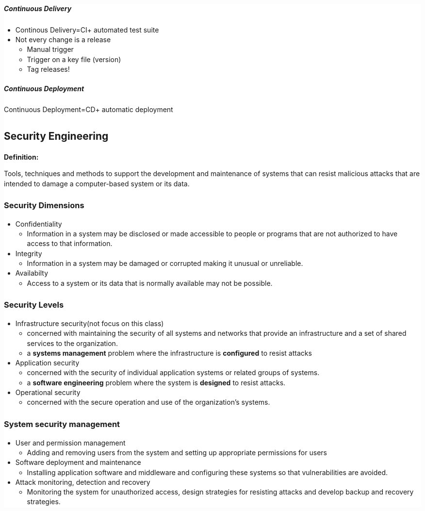 ##### Continuous Delivery

- Continous Delivery=CI+ automated test suite
- Not every change is a release
  - Manual trigger
  - Trigger on a key file (version)
  - Tag releases!

##### Continuous Deployment

Continuous Deployment=CD+ automatic deployment



## Security Engineering

**Definition:**

Tools, techniques and methods to support the development and maintenance of systems that can resist malicious attacks that are intended to damage a computer-based system or its data.



### Security Dimensions

- Confidentiality
  - Information in a system may be disclosed or made accessible to people or programs that are not authorized to have access to that information. 
- Integrity
  - Information in a system may be damaged or corrupted making it unusual or unreliable.
- Availabilty
  - Access to a system or its data that is normally available may not be possible.



### Security Levels

- Infrastructure security(not focus on this class)
  - concerned with maintaining the security of all systems and networks that provide an infrastructure and a set of shared services to the organization.
  - a **systems management** problem where the infrastructure is **configured** to resist attacks
- Application security
  - concerned with the security of individual application systems or related groups of systems.
  - a **software engineering** problem where the system is **designed** to resist attacks.
- Operational security
  - concerned with the secure operation and use of the organization’s systems.



### System security management

- User and permission management
  - Adding and removing users from the system and setting up appropriate permissions for users
- Software deployment and maintenance
  - Installing application software and middleware and configuring these systems so that vulnerabilities are avoided.
- Attack monitoring, detection and recovery
  - Monitoring the system for unauthorized access, design strategies for resisting attacks and develop backup and recovery strategies.

